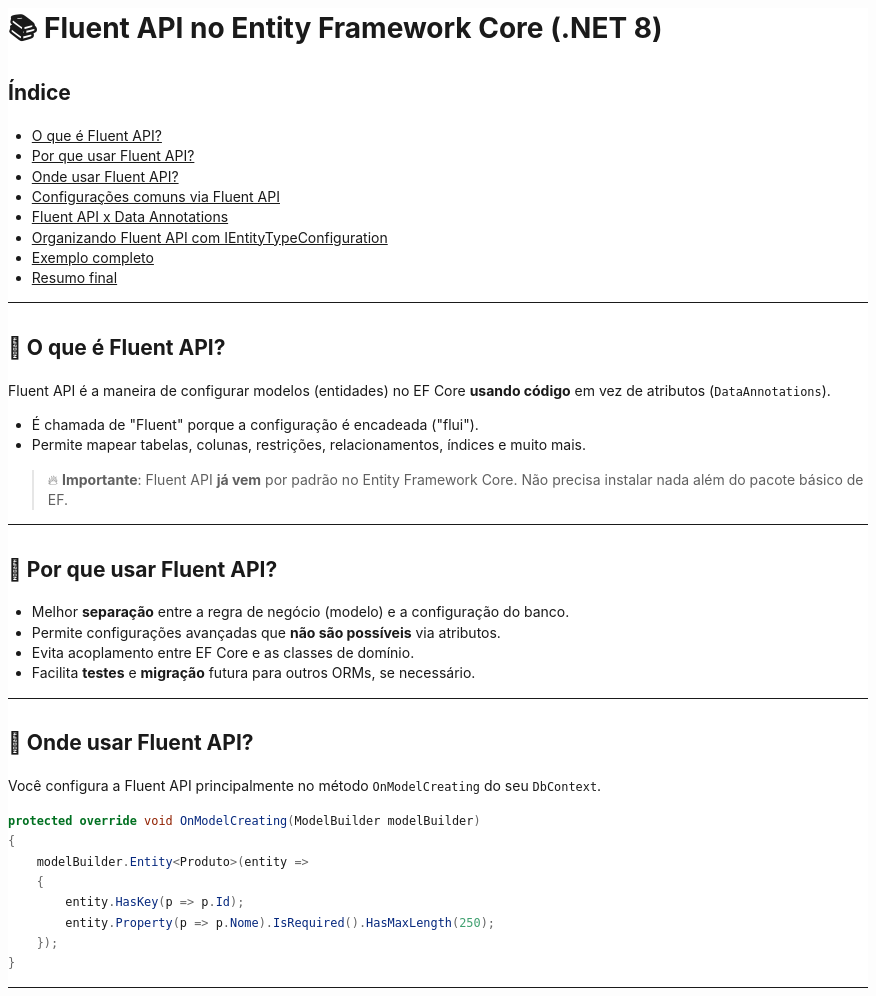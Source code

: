 

# 📚 Fluent API no Entity Framework Core (.NET 8)

## Índice
- [O que é Fluent API?](#o-que-é-fluent-api)
- [Por que usar Fluent API?](#por-que-usar-fluent-api)
- [Onde usar Fluent API?](#onde-usar-fluent-api)
- [Configurações comuns via Fluent API](#configurações-comuns-via-fluent-api)
- [Fluent API x Data Annotations](#fluent-api-x-data-annotations)
- [Organizando Fluent API com IEntityTypeConfiguration](#organizando-fluent-api-com-ientitytypeconfiguration)
- [Exemplo completo](#exemplo-completo)
- [Resumo final](#resumo-final)

---

## 📖 O que é Fluent API?

Fluent API é a maneira de configurar modelos (entidades) no EF Core **usando código** em vez de atributos (`DataAnnotations`).

- É chamada de "Fluent" porque a configuração é encadeada ("flui").
- Permite mapear tabelas, colunas, restrições, relacionamentos, índices e muito mais.

> 🔥 **Importante**: Fluent API **já vem** por padrão no Entity Framework Core. Não precisa instalar nada além do pacote básico de EF.

---

## 🤔 Por que usar Fluent API?

- Melhor **separação** entre a regra de negócio (modelo) e a configuração do banco.
- Permite configurações avançadas que **não são possíveis** via atributos.
- Evita acoplamento entre EF Core e as classes de domínio.
- Facilita **testes** e **migração** futura para outros ORMs, se necessário.

---

## 📍 Onde usar Fluent API?

Você configura a Fluent API principalmente no método `OnModelCreating` do seu `DbContext`.

```csharp
protected override void OnModelCreating(ModelBuilder modelBuilder)
{
    modelBuilder.Entity<Produto>(entity =>
    {
        entity.HasKey(p => p.Id);
        entity.Property(p => p.Nome).IsRequired().HasMaxLength(250);
    });
}
```

---